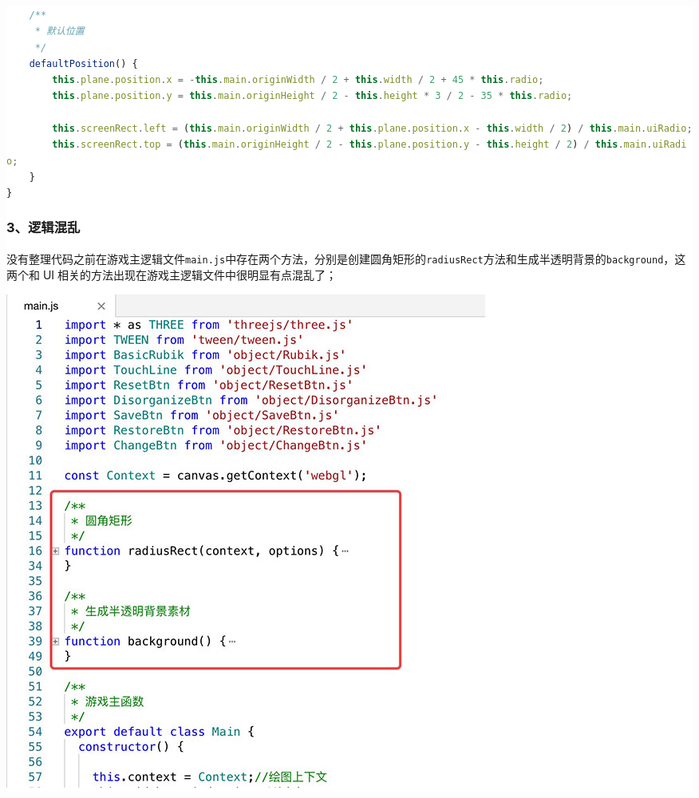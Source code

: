 ```js
    /**
     * 默认位置
     */
    defaultPosition() {
        this.plane.position.x = -this.main.originWidth / 2 + this.width / 2 + 45 * this.radio;
        this.plane.position.y = this.main.originHeight / 2 - this.height * 3 / 2 - 35 * this.radio;
        
        this.screenRect.left = (this.main.originWidth / 2 + this.plane.position.x - this.width / 2) / this.main.uiRadio;
        this.screenRect.top = (this.main.originHeight / 2 - this.plane.position.y - this.height / 2) / this.main.uiRadio;
    }
}
```

### 3、逻辑混乱

没有整理代码之前在游戏主逻辑文件`main.js`中存在两个方法，分别是创建圆角矩形的`radiusRect`方法和生成半透明背景的`background`，这两个和 UI 相关的方法出现在游戏主逻辑文件中很明显有点混乱了；

![](./images/69082907ef2f4a68e1e80cc47a6196f3.png )
